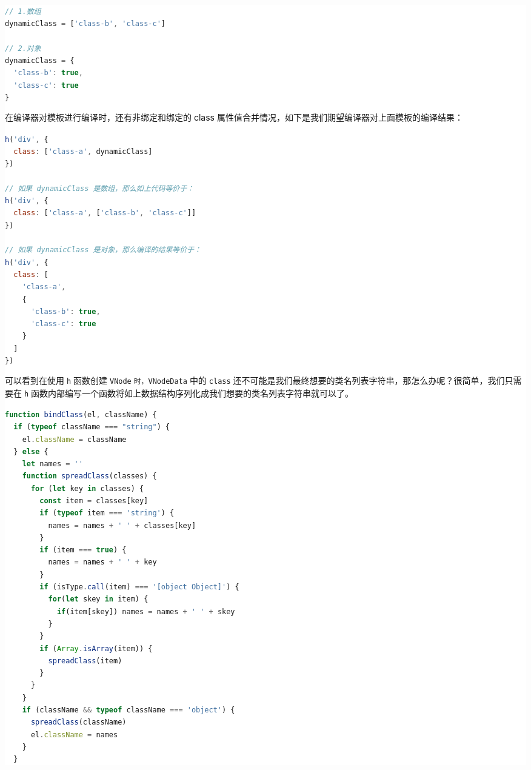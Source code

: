 ```js
// 1.数组
dynamicClass = ['class-b', 'class-c']

// 2.对象
dynamicClass = {
  'class-b': true,
  'class-c': true
}
```
在编译器对模板进行编译时，还有非绑定和绑定的 class 属性值合并情况，如下是我们期望编译器对上面模板的编译结果：
```js
h('div', {
  class: ['class-a', dynamicClass]
})

// 如果 dynamicClass 是数组，那么如上代码等价于：
h('div', {
  class: ['class-a', ['class-b', 'class-c']]
})

// 如果 dynamicClass 是对象，那么编译的结果等价于：
h('div', {
  class: [
    'class-a',
    {
      'class-b': true,
      'class-c': true
    }
  ]
})
```
可以看到在使用 `h` 函数创建 `VNode` `时，VNodeData` 中的 `class` 还不可能是我们最终想要的类名列表字符串，那怎么办呢？很简单，我们只需要在 `h` 函数内部编写一个函数将如上数据结构序列化成我们想要的类名列表字符串就可以了。

```js
function bindClass(el, className) {
  if (typeof className === "string") {
    el.className = className
  } else {
    let names = ''
    function spreadClass(classes) {
      for (let key in classes) {
        const item = classes[key]
        if (typeof item === 'string') {
          names = names + ' ' + classes[key]
        }
        if (item === true) {
          names = names + ' ' + key
        }
        if (isType.call(item) === '[object Object]') {
          for(let skey in item) {
            if(item[skey]) names = names + ' ' + skey
          }
        }
        if (Array.isArray(item)) {
          spreadClass(item)
        }
      }
    }
    if (className && typeof className === 'object') {
      spreadClass(className)
      el.className = names
    }
  }
```